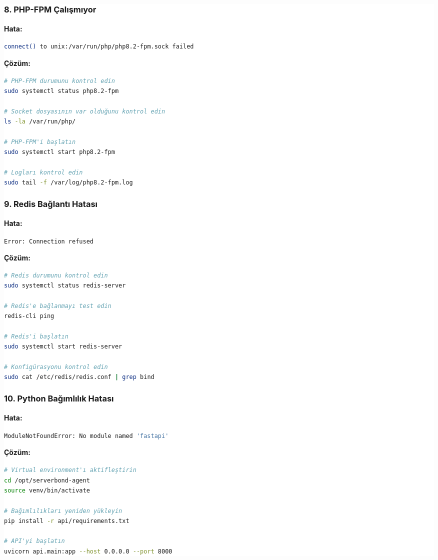 ### 8. PHP-FPM Çalışmıyor

**Hata:**
```bash
connect() to unix:/var/run/php/php8.2-fpm.sock failed
```

**Çözüm:**
```bash
# PHP-FPM durumunu kontrol edin
sudo systemctl status php8.2-fpm

# Socket dosyasının var olduğunu kontrol edin
ls -la /var/run/php/

# PHP-FPM'i başlatın
sudo systemctl start php8.2-fpm

# Logları kontrol edin
sudo tail -f /var/log/php8.2-fpm.log
```

### 9. Redis Bağlantı Hatası

**Hata:**
```bash
Error: Connection refused
```

**Çözüm:**
```bash
# Redis durumunu kontrol edin
sudo systemctl status redis-server

# Redis'e bağlanmayı test edin
redis-cli ping

# Redis'i başlatın
sudo systemctl start redis-server

# Konfigürasyonu kontrol edin
sudo cat /etc/redis/redis.conf | grep bind
```

### 10. Python Bağımlılık Hatası

**Hata:**
```bash
ModuleNotFoundError: No module named 'fastapi'
```

**Çözüm:**
```bash
# Virtual environment'ı aktifleştirin
cd /opt/serverbond-agent
source venv/bin/activate

# Bağımlılıkları yeniden yükleyin
pip install -r api/requirements.txt

# API'yi başlatın
uvicorn api.main:app --host 0.0.0.0 --port 8000
```
